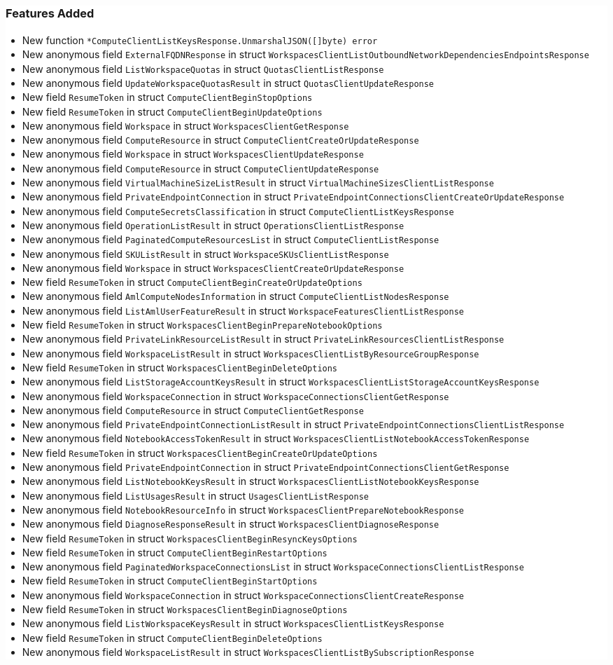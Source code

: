 
### Features Added

- New function `*ComputeClientListKeysResponse.UnmarshalJSON([]byte) error`
- New anonymous field `ExternalFQDNResponse` in struct `WorkspacesClientListOutboundNetworkDependenciesEndpointsResponse`
- New anonymous field `ListWorkspaceQuotas` in struct `QuotasClientListResponse`
- New anonymous field `UpdateWorkspaceQuotasResult` in struct `QuotasClientUpdateResponse`
- New field `ResumeToken` in struct `ComputeClientBeginStopOptions`
- New field `ResumeToken` in struct `ComputeClientBeginUpdateOptions`
- New anonymous field `Workspace` in struct `WorkspacesClientGetResponse`
- New anonymous field `ComputeResource` in struct `ComputeClientCreateOrUpdateResponse`
- New anonymous field `Workspace` in struct `WorkspacesClientUpdateResponse`
- New anonymous field `ComputeResource` in struct `ComputeClientUpdateResponse`
- New anonymous field `VirtualMachineSizeListResult` in struct `VirtualMachineSizesClientListResponse`
- New anonymous field `PrivateEndpointConnection` in struct `PrivateEndpointConnectionsClientCreateOrUpdateResponse`
- New anonymous field `ComputeSecretsClassification` in struct `ComputeClientListKeysResponse`
- New anonymous field `OperationListResult` in struct `OperationsClientListResponse`
- New anonymous field `PaginatedComputeResourcesList` in struct `ComputeClientListResponse`
- New anonymous field `SKUListResult` in struct `WorkspaceSKUsClientListResponse`
- New anonymous field `Workspace` in struct `WorkspacesClientCreateOrUpdateResponse`
- New field `ResumeToken` in struct `ComputeClientBeginCreateOrUpdateOptions`
- New anonymous field `AmlComputeNodesInformation` in struct `ComputeClientListNodesResponse`
- New anonymous field `ListAmlUserFeatureResult` in struct `WorkspaceFeaturesClientListResponse`
- New field `ResumeToken` in struct `WorkspacesClientBeginPrepareNotebookOptions`
- New anonymous field `PrivateLinkResourceListResult` in struct `PrivateLinkResourcesClientListResponse`
- New anonymous field `WorkspaceListResult` in struct `WorkspacesClientListByResourceGroupResponse`
- New field `ResumeToken` in struct `WorkspacesClientBeginDeleteOptions`
- New anonymous field `ListStorageAccountKeysResult` in struct `WorkspacesClientListStorageAccountKeysResponse`
- New anonymous field `WorkspaceConnection` in struct `WorkspaceConnectionsClientGetResponse`
- New anonymous field `ComputeResource` in struct `ComputeClientGetResponse`
- New anonymous field `PrivateEndpointConnectionListResult` in struct `PrivateEndpointConnectionsClientListResponse`
- New anonymous field `NotebookAccessTokenResult` in struct `WorkspacesClientListNotebookAccessTokenResponse`
- New field `ResumeToken` in struct `WorkspacesClientBeginCreateOrUpdateOptions`
- New anonymous field `PrivateEndpointConnection` in struct `PrivateEndpointConnectionsClientGetResponse`
- New anonymous field `ListNotebookKeysResult` in struct `WorkspacesClientListNotebookKeysResponse`
- New anonymous field `ListUsagesResult` in struct `UsagesClientListResponse`
- New anonymous field `NotebookResourceInfo` in struct `WorkspacesClientPrepareNotebookResponse`
- New anonymous field `DiagnoseResponseResult` in struct `WorkspacesClientDiagnoseResponse`
- New field `ResumeToken` in struct `WorkspacesClientBeginResyncKeysOptions`
- New field `ResumeToken` in struct `ComputeClientBeginRestartOptions`
- New anonymous field `PaginatedWorkspaceConnectionsList` in struct `WorkspaceConnectionsClientListResponse`
- New field `ResumeToken` in struct `ComputeClientBeginStartOptions`
- New anonymous field `WorkspaceConnection` in struct `WorkspaceConnectionsClientCreateResponse`
- New field `ResumeToken` in struct `WorkspacesClientBeginDiagnoseOptions`
- New anonymous field `ListWorkspaceKeysResult` in struct `WorkspacesClientListKeysResponse`
- New field `ResumeToken` in struct `ComputeClientBeginDeleteOptions`
- New anonymous field `WorkspaceListResult` in struct `WorkspacesClientListBySubscriptionResponse`
